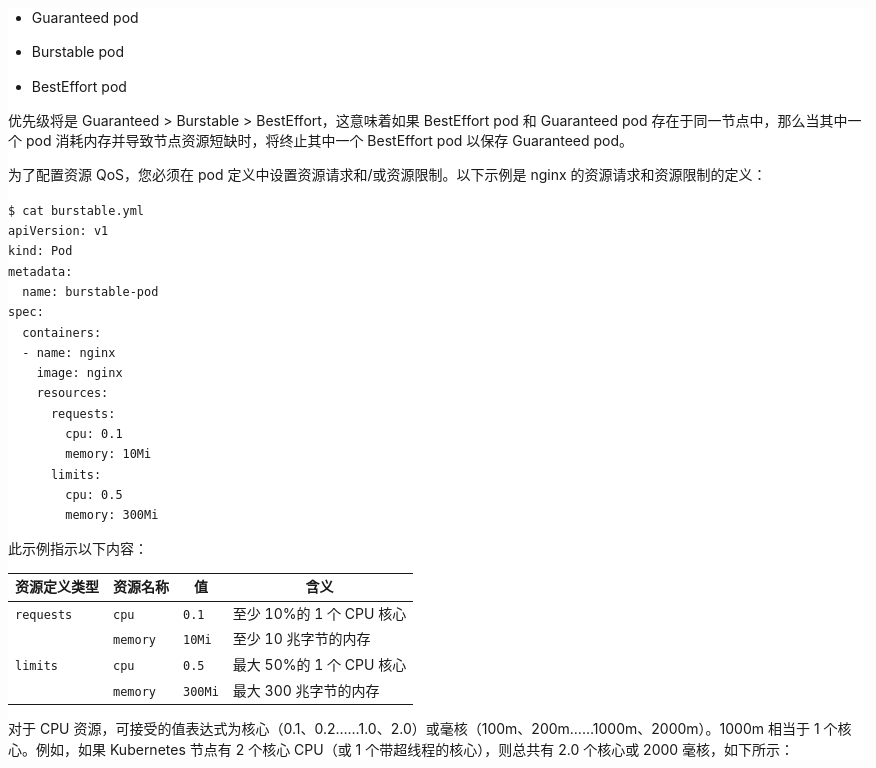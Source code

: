 +   Guaranteed pod

+   Burstable pod

+   BestEffort pod

优先级将是 Guaranteed > Burstable > BestEffort，这意味着如果 BestEffort pod 和 Guaranteed pod 存在于同一节点中，那么当其中一个 pod 消耗内存并导致节点资源短缺时，将终止其中一个 BestEffort pod 以保存 Guaranteed pod。

为了配置资源 QoS，您必须在 pod 定义中设置资源请求和/或资源限制。以下示例是 nginx 的资源请求和资源限制的定义：

```
$ cat burstable.yml  
apiVersion: v1 
kind: Pod 
metadata: 
  name: burstable-pod 
spec: 
  containers: 
  - name: nginx 
    image: nginx 
    resources: 
      requests: 
        cpu: 0.1 
        memory: 10Mi 
      limits: 
        cpu: 0.5 
        memory: 300Mi 
```

此示例指示以下内容：

| **资源定义类型** | **资源名称** | **值** | **含义** |
| --- | --- | --- | --- |
| `requests` | `cpu` | `0.1` | 至少 10%的 1 个 CPU 核心 |
|  | `memory` | `10Mi` | 至少 10 兆字节的内存 |
| `limits` | `cpu` | `0.5` | 最大 50%的 1 个 CPU 核心 |
|  | `memory` | `300Mi` | 最大 300 兆字节的内存 |

对于 CPU 资源，可接受的值表达式为核心（0.1、0.2……1.0、2.0）或毫核（100m、200m……1000m、2000m）。1000m 相当于 1 个核心。例如，如果 Kubernetes 节点有 2 个核心 CPU（或 1 个带超线程的核心），则总共有 2.0 个核心或 2000 毫核，如下所示：
